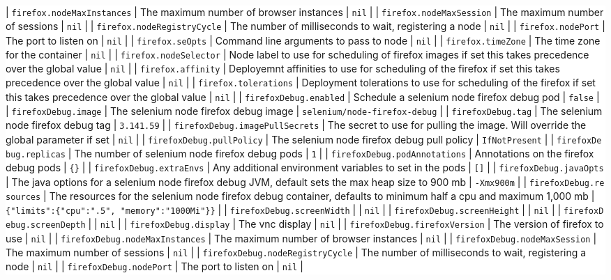 | `firefox.nodeMaxInstances`           | The maximum number of browser instances                                                                             | `nil`                                               |
| `firefox.nodeMaxSession`             | The maximum number of sessions                                                                                      | `nil`                                               |
| `firefox.nodeRegistryCycle`          | The number of milliseconds to wait, registering a node                                                              | `nil`                                               |
| `firefox.nodePort`                   | The port to listen on                                                                                               | `nil`                                               |
| `firefox.seOpts`                     | Command line arguments to pass to node                                                                              | `nil`                                               |
| `firefox.timeZone`                   | The time zone for the container                                                                                     | `nil`                                               |
| `firefox.nodeSelector`               | Node label to use for scheduling of firefox images if set this takes precedence over the global value               | `nil`                                               |
| `firefox.affinity`                   | Deployemnt affinities to use for scheduling of the firefox if set this takes precedence over the global value       | `nil`                                               |
| `firefox.tolerations`                | Deployment tolerations to use for scheduling of the firefox if set this takes precedence over the global value      | `nil`                                               |
| `firefoxDebug.enabled`               | Schedule a selenium node firefox debug pod                                                                          | `false`                                             |
| `firefoxDebug.image`                 | The selenium node firefox debug image                                                                               | `selenium/node-firefox-debug`                       |
| `firefoxDebug.tag`                   | The selenium node firefox debug tag                                                                                 | `3.141.59`                                          |
| `firefoxDebug.imagePullSecrets`      | The secret to use for pulling the image. Will override the global parameter if set                                  | `nil`                                               |
| `firefoxDebug.pullPolicy`            | The selenium node firefox debug pull policy                                                                         | `IfNotPresent`                                      |
| `firefoxDebug.replicas`              | The number of selenium node firefox debug pods                                                                      | `1`                                                 |
| `firefoxDebug.podAnnotations`        | Annotations on the firefox debug pods                                                                               | `{}`                                                |
| `firefoxDebug.extraEnvs`             | Any additional environment variables to set in the pods                                                             | `[]`                                                |
| `firefoxDebug.javaOpts`              | The java options for a selenium node firefox debug JVM, default sets the max heap size to 900 mb                    | `-Xmx900m`                                          |
| `firefoxDebug.resources`             | The resources for the selenium node firefox debug container, defaults to minimum half a cpu and maximum 1,000 mb    | `{"limits":{"cpu":".5", "memory":"1000Mi"}}`        |
| `firefoxDebug.screenWidth`           |                                                                                                                     | `nil`                                               |
| `firefoxDebug.screenHeight`          |                                                                                                                     | `nil`                                               |
| `firefoxDebug.screenDepth`           |                                                                                                                     | `nil`                                               |
| `firefoxDebug.display`               | The vnc display                                                                                                     | `nil`                                               |
| `firefoxDebug.firefoxVersion`        | The version of firefox to use                                                                                       | `nil`                                               |
| `firefoxDebug.nodeMaxInstances`      | The maximum number of browser instances                                                                             | `nil`                                               |
| `firefoxDebug.nodeMaxSession`        | The maximum number of sessions                                                                                      | `nil`                                               |
| `firefoxDebug.nodeRegistryCycle`     | The number of milliseconds to wait, registering a node                                                              | `nil`                                               |
| `firefoxDebug.nodePort`              | The port to listen on                                                                                               | `nil`                                               |